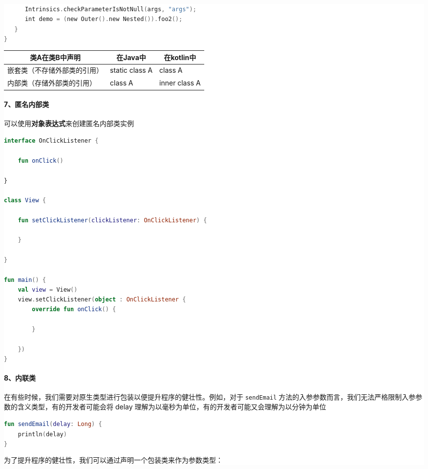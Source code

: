 ```kotlin
      Intrinsics.checkParameterIsNotNull(args, "args");
      int demo = (new Outer().new Nested()).foo2();
   }
}
```

| 类A在类B中声明               | 在Java中       | 在kotlin中    |
| ---------------------------- | -------------- | ------------- |
| 嵌套类（不存储外部类的引用） | static class A | class A       |
| 内部类（存储外部类的引用）   | class A        | inner class A |

#### 7、匿名内部类

可以使用**对象表达式**来创建匿名内部类实例

```kotlin
interface OnClickListener {

    fun onClick()

}

class View {

    fun setClickListener(clickListener: OnClickListener) {

    }

}

fun main() {
    val view = View()
    view.setClickListener(object : OnClickListener {
        override fun onClick() {

        }

    })
}
```

#### 8、内联类

在有些时候，我们需要对原生类型进行包装以便提升程序的健壮性。例如，对于 `sendEmail` 方法的入参参数而言，我们无法严格限制入参参数的含义类型，有的开发者可能会将 delay 理解为以毫秒为单位，有的开发者可能又会理解为以分钟为单位

```kotlin
fun sendEmail(delay: Long) {
    println(delay)
}
```

为了提升程序的健壮性，我们可以通过声明一个包装类来作为参数类型：
